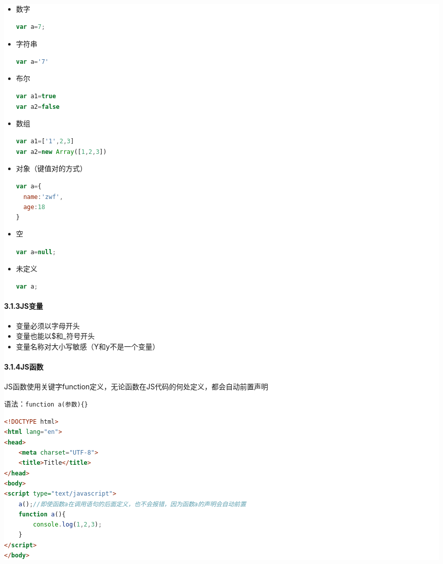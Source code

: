 - 数字

  ```javascript
  var a=7;
  ```

- 字符串

  ```javascript
  var a='7'
  ```

- 布尔

  ```javascript
  var a1=true
  var a2=false
  ```

- 数组

  ```javascript
  var a1=['1',2,3]
  var a2=new Array([1,2,3])
  ```

- 对象（键值对的方式）

  ```javascript
  var a={
  	name:'zwf',
  	age:18
  }
  ```

- 空

  ```javascript
  var a=null;
  ```

- 未定义

  ```javascript
  var a;
  ```

#### 3.1.3JS变量

- 变量必须以字母开头
- 变量也能以$和_符号开头
- 变量名称对大小写敏感（Y和y不是一个变量）

#### 3.1.4JS函数

JS函数使用关键字function定义，无论函数在JS代码的何处定义，都会自动前置声明

语法：`function a(参数){}`

```html
<!DOCTYPE html>
<html lang="en">
<head>
    <meta charset="UTF-8">
    <title>Title</title>
</head>
<body>
<script type="text/javascript">
    a();//即使函数a在调用语句的后面定义，也不会报错，因为函数a的声明会自动前置
    function a(){
        console.log(1,2,3);
    }
</script>
</body>
```